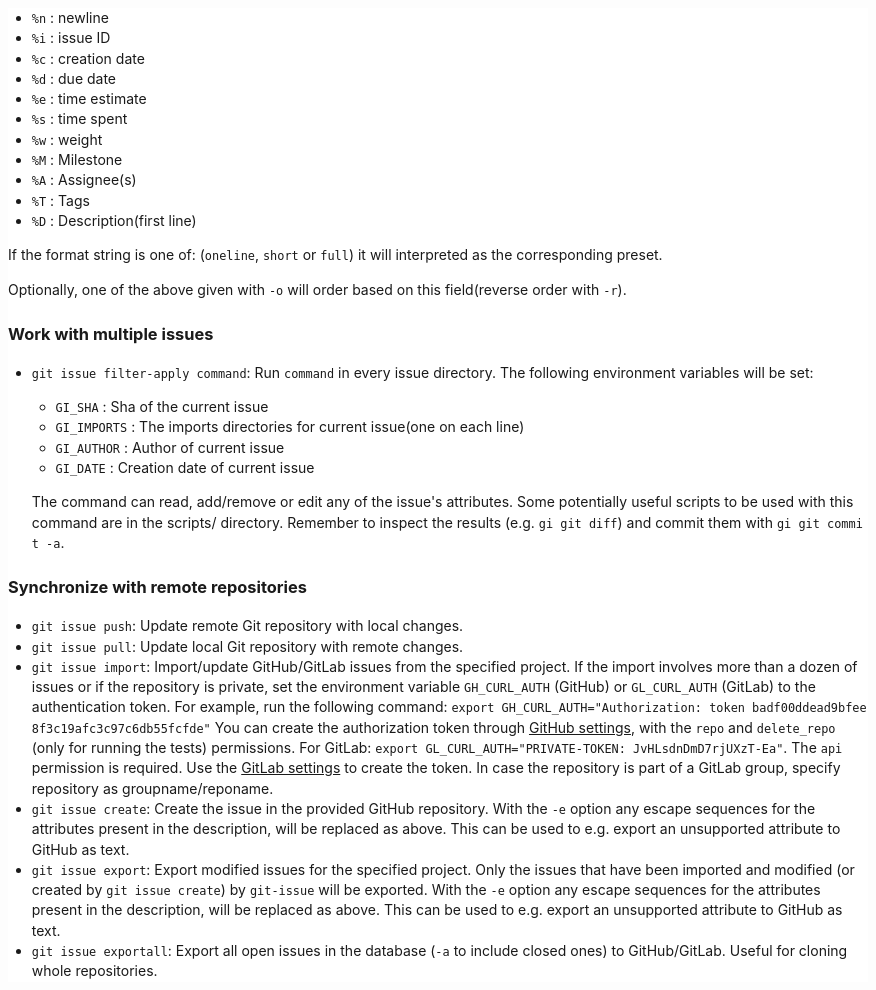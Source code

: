   * `%n` : newline
  * `%i` : issue ID
  * `%c` : creation date
  * `%d` : due date
  * `%e` : time estimate
  * `%s` : time spent
  * `%w` : weight
  * `%M` : Milestone
  * `%A` : Assignee(s)
  * `%T` : Tags
  * `%D` : Description(first line)

  If the format string is one of: (`oneline`, `short` or `full`) it will interpreted as the corresponding preset.

  Optionally, one of the above given with `-o` will order based on this field(reverse order with `-r`).

### Work with multiple issues
* `git issue filter-apply command`: Run `command` in every issue directory. The following environment variables will be set:
  * `GI_SHA` : Sha of the current issue
  * `GI_IMPORTS` : The imports directories for current issue(one on each line)
  * `GI_AUTHOR` : Author of current issue
  * `GI_DATE` : Creation date of current issue

  The command can read, add/remove or edit any of the issue's attributes.
  Some potentially useful scripts to be used with this command are in the scripts/ directory.
  Remember to inspect the results (e.g. `gi git diff`) and commit them with `gi git commit -a`.

### Synchronize with remote repositories
* `git issue push`: Update remote Git repository with local changes.
* `git issue pull`: Update local Git repository with remote changes.
* `git issue import`: Import/update GitHub/GitLab issues from the specified project.
  If the import involves more than a dozen of issues or if the repository
  is private, set the environment variable `GH_CURL_AUTH` (GitHub) or `GL_CURL_AUTH` (GitLab) to the authentication token.
  For example, run the following command: `export GH_CURL_AUTH="Authorization: token badf00ddead9bfee8f3c19afc3c97c6db55fcfde"`
  You can create the authorization token through
  [GitHub settings](https://github.com/settings/tokens/new), with the `repo` and `delete_repo`(only for running the tests) permissions.
  For GitLab: `export GL_CURL_AUTH="PRIVATE-TOKEN: JvHLsdnDmD7rjUXzT-Ea"`. The `api` permission is required.
  Use the [GitLab settings](https://gitlab.com/profile/personal_access_tokens) to create the token.
  In case the repository is part of a GitLab group, specify repository as groupname/reponame.
* `git issue create`: Create the issue in the provided GitHub repository.
  With the `-e` option any escape sequences for the attributes present in the description, will be replaced as above.
  This can be used to e.g. export an unsupported attribute to GitHub as text.
* `git issue export`: Export modified issues for the specified project.
  Only the issues that have been imported and modified (or created by `git issue create`) by `git-issue` will be exported.
  With the `-e` option any escape sequences for the attributes present in the description, will be replaced as above.
  This can be used to e.g. export an unsupported attribute to GitHub as text.
* `git issue exportall`: Export all open issues in the database (`-a` to include closed ones) to GitHub/GitLab. Useful for cloning whole repositories.

